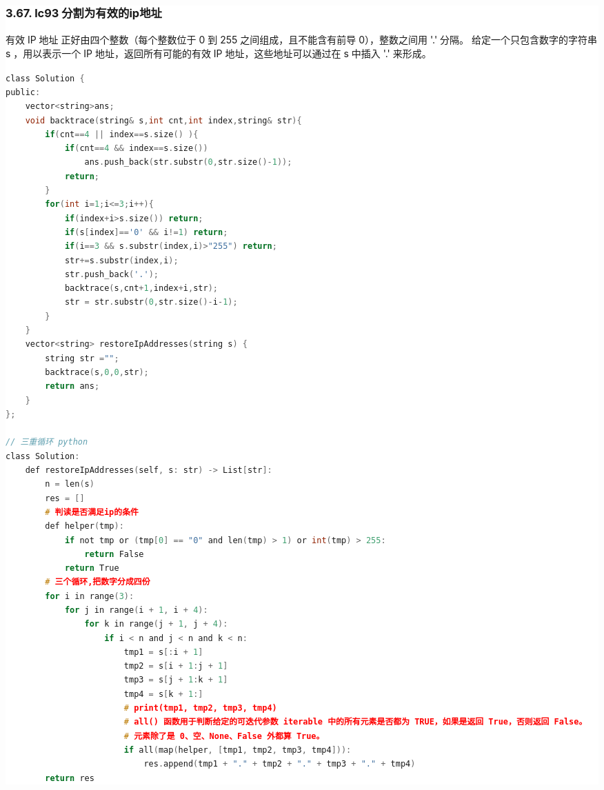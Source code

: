 ###  3.67. <a name='lc93ip'></a>lc93 分割为有效的ip地址

有效 IP 地址 正好由四个整数（每个整数位于 0 到 255 之间组成，且不能含有前导 0），整数之间用 '.' 分隔。
给定一个只包含数字的字符串 s ，用以表示一个 IP 地址，返回所有可能的有效 IP 地址，这些地址可以通过在 s 中插入 '.' 来形成。

```c
class Solution {
public:
    vector<string>ans;
    void backtrace(string& s,int cnt,int index,string& str){
        if(cnt==4 || index==s.size() ){
            if(cnt==4 && index==s.size())
                ans.push_back(str.substr(0,str.size()-1));
            return;
        }
        for(int i=1;i<=3;i++){
            if(index+i>s.size()) return;
            if(s[index]=='0' && i!=1) return;
            if(i==3 && s.substr(index,i)>"255") return;
            str+=s.substr(index,i);
            str.push_back('.');
            backtrace(s,cnt+1,index+i,str);
            str = str.substr(0,str.size()-i-1);
        }
    }
    vector<string> restoreIpAddresses(string s) {
        string str ="";
        backtrace(s,0,0,str);
        return ans;
    }
};

// 三重循环 python
class Solution:
    def restoreIpAddresses(self, s: str) -> List[str]:
        n = len(s)
        res = []
        # 判读是否满足ip的条件
        def helper(tmp):
            if not tmp or (tmp[0] == "0" and len(tmp) > 1) or int(tmp) > 255:
                return False
            return True
        # 三个循环,把数字分成四份
        for i in range(3):
            for j in range(i + 1, i + 4):
                for k in range(j + 1, j + 4):
                    if i < n and j < n and k < n:
                        tmp1 = s[:i + 1]
                        tmp2 = s[i + 1:j + 1]
                        tmp3 = s[j + 1:k + 1]
                        tmp4 = s[k + 1:]
                        # print(tmp1, tmp2, tmp3, tmp4)
                        # all() 函数用于判断给定的可迭代参数 iterable 中的所有元素是否都为 TRUE，如果是返回 True，否则返回 False。
                        # 元素除了是 0、空、None、False 外都算 True。
                        if all(map(helper, [tmp1, tmp2, tmp3, tmp4])):
                            res.append(tmp1 + "." + tmp2 + "." + tmp3 + "." + tmp4)
        return res
```
